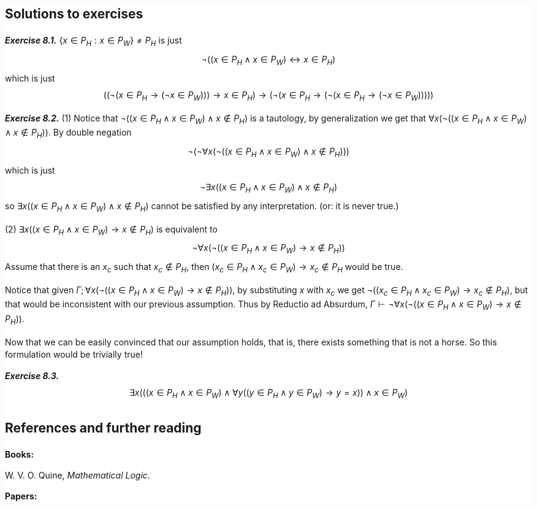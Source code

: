 

## Solutions to exercises

***Exercise 8.1.*** $\{ x \in P_H : x \in P_W \} \neq P_H$ is just
$$\lnot ((x \in P_H \land x \in P_W) \leftrightarrow x \in P_H)$$
which is just
$$((\lnot (x \in P_H \to (\lnot x \in P_W))) \to x \in P_H) \to (\lnot (x \in P_H \to (\lnot (x \in P_H \to (\lnot x \in P_W)))))$$

***Exercise 8.2.*** (1) Notice that $\lnot ((x \in P_H \land x \in P_W) \land x \not\in P_H)$ is a tautology, by generalization we get that $\forall x (\lnot ((x \in P_H \land x \in P_W) \land x \not\in P_H))$. By double negation
$$\lnot (\lnot \forall x (\lnot ((x \in P_H \land x \in P_W) \land x \not\in P_H)))$$
which is just
$$\lnot \exists x ((x \in P_H \land x \in P_W) \land x \not\in P_H)$$
so $\exists x ((x \in P_H \land x \in P_W) \land x \not\in P_H)$ cannot be satisfied by any interpretation. (or: it is never true.)

\(2) $\exists x ((x \in P_H \land x \in P_W) \to x \not\in P_H)$ is equivalent to
$$\lnot \forall x (\lnot ((x \in P_H \land x \in P_W) \to x \not\in P_H))$$
Assume that there is an $x_c$ such that $x_c \not\in P_H$, then $(x_c \in P_H \land x_c \in P_W) \to x_c \not\in P_H$ would be true.

Notice that given $\Gamma; \forall x (\lnot ((x \in P_H \land x \in P_W) \to x \not\in P_H))$, by substituting $x$ with $x_c$ we get $\lnot ((x_c \in P_H \land x_c \in P_W) \to x_c \not\in P_H)$, but that would be inconsistent with our previous assumption. Thus by Reductio ad Absurdum, $\Gamma \vdash \lnot \forall x (\lnot ((x \in P_H \land x \in P_W) \to x \not\in P_H))$.

Now that we can be easily convinced that our assumption holds, that is, there exists something that is not a horse. So this formulation would be trivially true!

***Exercise 8.3.***
$$\exists x (((x \in P_H \land x \in P_W) \land \forall y ((y \in P_H \land y \in P_W) \to y = x)) \land x \in P_W)$$



## References and further reading

**Books:**

W. V. O. Quine, *Mathematical Logic*.

**Papers:**
